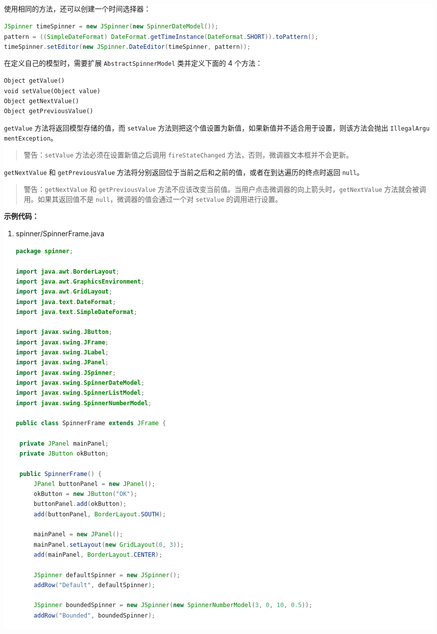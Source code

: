 使用相同的方法，还可以创建一个时间选择器：

```java
JSpinner timeSpinner = new JSpinner(new SpinnerDateModel());
pattern = ((SimpleDateFormat) DateFormat.getTimeInstance(DateFormat.SHORT)).toPattern();
timeSpinner.setEditor(new JSpinner.DateEditor(timeSpinner, pattern));
```

在定义自己的模型时，需要扩展 `AbstractSpinnerModel` 类并定义下面的 4 个方法：

```
Object getValue()
void setValue(Object value)
Object getNextValue()
Object getPreviousValue()
```

`getValue` 方法将返回模型存储的值，而 `setValue` 方法则把这个值设置为新值，如果新值并不适合用于设置，则该方法会抛出 `IllegalArgumentException`。

> 警告：`setValue` 方法必须在设置新值之后调用 `fireStateChanged` 方法，否则，微调器文本框并不会更新。

`getNextValue` 和 `getPreviousValue` 方法将分别返回位于当前之后和之前的值，或者在到达遍历的终点时返回 `null`。

> 警告：`getNextValue` 和 `getPreviousValue` 方法不应该改变当前值。当用户点击微调器的向上箭头时，`getNextValue` 方法就会被调用。如果其返回值不是 `null`，微调器的值会通过一个对 `setValue` 的调用进行设置。

**示例代码：**

1. spinner/SpinnerFrame.java

   ```java
   package spinner;
   
   import java.awt.BorderLayout;
   import java.awt.GraphicsEnvironment;
   import java.awt.GridLayout;
   import java.text.DateFormat;
   import java.text.SimpleDateFormat;
   
   import javax.swing.JButton;
   import javax.swing.JFrame;
   import javax.swing.JLabel;
   import javax.swing.JPanel;
   import javax.swing.JSpinner;
   import javax.swing.SpinnerDateModel;
   import javax.swing.SpinnerListModel;
   import javax.swing.SpinnerNumberModel;
   
   public class SpinnerFrame extends JFrame {
   
   	private JPanel mainPanel;
   	private JButton okButton;
   	
   	public SpinnerFrame() {
   		JPanel buttonPanel = new JPanel();
   		okButton = new JButton("OK");
   		buttonPanel.add(okButton);
   		add(buttonPanel, BorderLayout.SOUTH);
   		
   		mainPanel = new JPanel();
   		mainPanel.setLayout(new GridLayout(0, 3));
   		add(mainPanel, BorderLayout.CENTER);
   		
   		JSpinner defaultSpinner = new JSpinner();
   		addRow("Default", defaultSpinner);
   		
   		JSpinner boundedSpinner = new JSpinner(new SpinnerNumberModel(3, 0, 10, 0.5));
   		addRow("Bounded", boundedSpinner);
   		
   ```